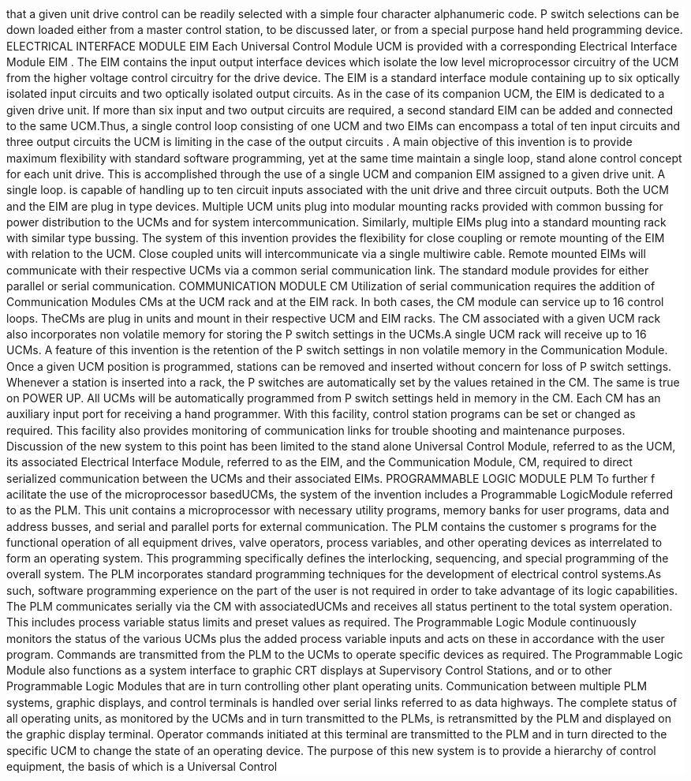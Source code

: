 that a given unit drive control can be readily selected with a simple four character alphanumeric code. P switch selections can be down loaded either from a master control station, to be discussed later, or from a special purpose hand held programming device. ELECTRICAL INTERFACE MODULE EIM Each Universal Control Module UCM is provided with a corresponding Electrical Interface Module ElM . The EIM contains the input output interface devices which isolate the low level microprocessor circuitry of the UCM from the higher voltage control circuitry for the drive device. The EIM is a standard interface module containing up to six optically isolated input circuits and two optically isolated output circuits. As in the case of its companion UCM, the EIM is dedicated to a given drive unit. If more than six input and two output circuits are required, a second standard EIM can be added and connected to the same UCM.Thus, a single control loop consisting of one UCM and two EIMs can encompass a total of ten input circuits and three output circuits the UCM is limiting in the case of the output circuits . A main objective of this invention is to provide maximum flexibility with standard software programming, yet at the same time maintain a single loop, stand alone control concept for each unit drive. This is accomplished through the use of a single UCM and companion EIM assigned to a given drive unit. A single loop. is capable of handling up to ten circuit inputs associated with the unit drive and three circuit outputs. Both the UCM and the EIM are plug in type devices. Multiple UCM units plug into modular mounting racks provided with common bussing for power distribution to the UCMs and for system intercommunication. Similarly, multiple EIMs plug into a standard mounting rack with similar type bussing. The system of this invention provides the flexibility for close coupling or remote mounting of the EIM with relation to the UCM. Close coupled units will intercommunicate via a single multiwire cable. Remote mounted EIMs will communicate with their respective UCMs via a common serial communication link. The standard module provides for either parallel or serial communication. COMMUNICATION MODULE CM Utilization of serial communication requires the addition of Communication Modules CMs at the UCM rack and at the EIM rack. In both cases, the CM module can service up to 16 control loops. TheCMs are plug in units and mount in their respective UCM and EIM racks. The CM associated with a given UCM rack also incorporates non volatile memory for storing the P switch settings in the UCMs.A single UCM rack will receive up to 16 UCMs. A feature of this invention is the retention of the P switch settings in non volatile memory in the Communication Module. Once a given UCM position is programmed, stations can be removed and inserted without concern for loss of P switch settings. Whenever a station is inserted into a rack, the P switches are automatically set by the values retained in the CM. The same is true on POWER UP. All UCMs will be automatically programmed from P switch settings held in memory in the CM. Each CM has an auxiliary input port for receiving a hand programmer. With this facility, control station programs can be set or changed as required. This facility also provides monitoring of communication links for trouble shooting and maintenance purposes. Discussion of the new system to this point has been limited to the stand alone Universal Control Module, referred to as the UCM, its associated Electrical Interface Module, referred to as the EIM, and the Communication Module, CM, required to direct serialized communication between the UCMs and their associated EIMs. PROGRAMMABLE LOGIC MODULE PLM To further f acilitate the use of the microprocessor basedUCMs, the system of the invention includes a Programmable LogicModule referred to as the PLM. This unit contains a microprocessor with necessary utility programs, memory banks for user programs, data and address busses, and serial and parallel ports for external communication. The PLM contains the customer s programs for the functional operation of all equipment drives, valve operators, process variables, and other operating devices as interrelated to form an operating system. This programming specifically defines the interlocking, sequencing, and special programming of the overall system. The PLM incorporates standard programming techniques for the development of electrical control systems.As such, software programming experience on the part of the user is not required in order to take advantage of its logic capabilities. The PLM communicates serially via the CM with associatedUCMs and receives all status pertinent to the total system operation. This includes process variable status limits and preset values as required. The Programmable Logic Module continuously monitors the status of the various UCMs plus the added process variable inputs and acts on these in accordance with the user program. Commands are transmitted from the PLM to the UCMs to operate specific devices as required. The Programmable Logic Module also functions as a system interface to graphic CRT displays at Supervisory Control Stations, and or to other Programmable Logic Modules that are in turn controlling other plant operating units. Communication between multiple PLM systems, graphic displays, and control terminals is handled over serial links referred to as data highways. The complete status of all operating units, as monitored by the UCMs and in turn transmitted to the PLMs, is retransmitted by the PLM and displayed on the graphic display terminal. Operator commands initiated at this terminal are transmitted to the PLM and in turn directed to the specific UCM to change the state of an operating device. The purpose of this new system is to provide a hierarchy of control equipment, the basis of which is a Universal Control